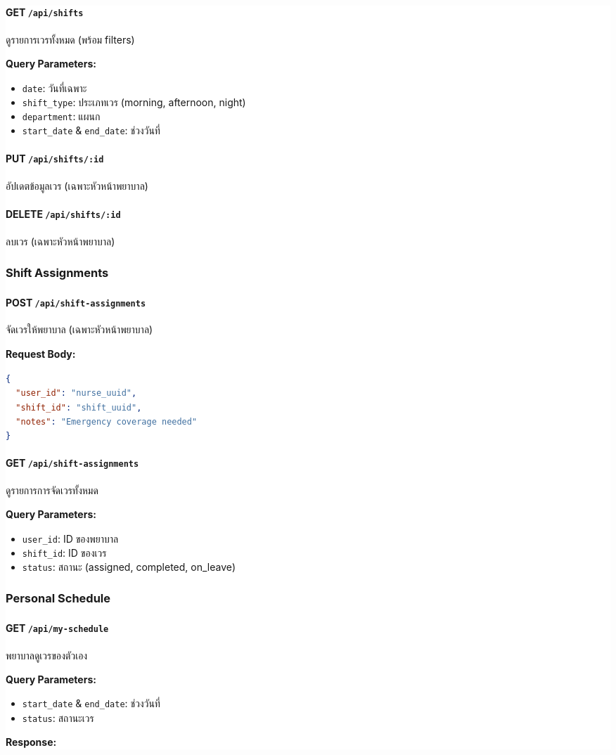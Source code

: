 #### GET `/api/shifts`

ดูรายการเวรทั้งหมด (พร้อม filters)

**Query Parameters:**

- `date`: วันที่เฉพาะ
- `shift_type`: ประเภทเวร (morning, afternoon, night)
- `department`: แผนก
- `start_date` & `end_date`: ช่วงวันที่

#### PUT `/api/shifts/:id`

อัปเดตข้อมูลเวร (เฉพาะหัวหน้าพยาบาล)

#### DELETE `/api/shifts/:id`

ลบเวร (เฉพาะหัวหน้าพยาบาล)

### Shift Assignments

#### POST `/api/shift-assignments`

จัดเวรให้พยาบาล (เฉพาะหัวหน้าพยาบาล)

**Request Body:**

```json
{
  "user_id": "nurse_uuid",
  "shift_id": "shift_uuid",
  "notes": "Emergency coverage needed"
}
```

#### GET `/api/shift-assignments`

ดูรายการการจัดเวรทั้งหมด

**Query Parameters:**

- `user_id`: ID ของพยาบาล
- `shift_id`: ID ของเวร
- `status`: สถานะ (assigned, completed, on_leave)

### Personal Schedule

#### GET `/api/my-schedule`

พยาบาลดูเวรของตัวเอง

**Query Parameters:**

- `start_date` & `end_date`: ช่วงวันที่
- `status`: สถานะเวร

**Response:**
